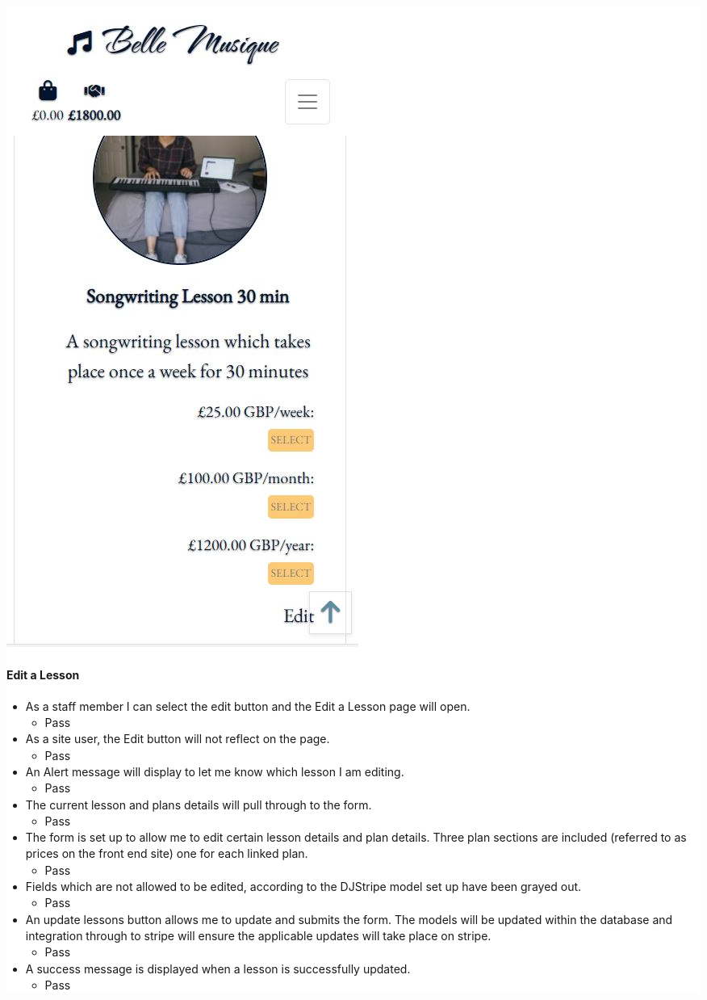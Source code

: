 ![Lessons Mobile](https://github.com/Claire-Potter/Belle-Musique-Studio/blob/main/project-files/features/07.lessons-mobile.JPG)

#### Edit a Lesson

* As a staff member I can select the edit button and the Edit a Lesson page will open.
    * Pass
* As a site user, the Edit button will not reflect on the page.
    * Pass
* An Alert message will display to let me know which lesson I am editing.
    * Pass
* The current lesson and plans details will pull through to the form.
    * Pass
* The form is set up to allow me to edit certain lesson details and plan details. Three plan sections are included (referred to as prices on the front end site) one for each linked plan.
    * Pass
* Fields which are not allowed to be edited, according to the DJStripe model set up have been grayed out.
    * Pass
* An update lessons button allows me to update and submits the form. The models will be updated within the database and integration through to stripe will ensure the applicable updates will take place on stripe.
    * Pass
* A success message is displayed when a lesson is successfully updated.
    * Pass